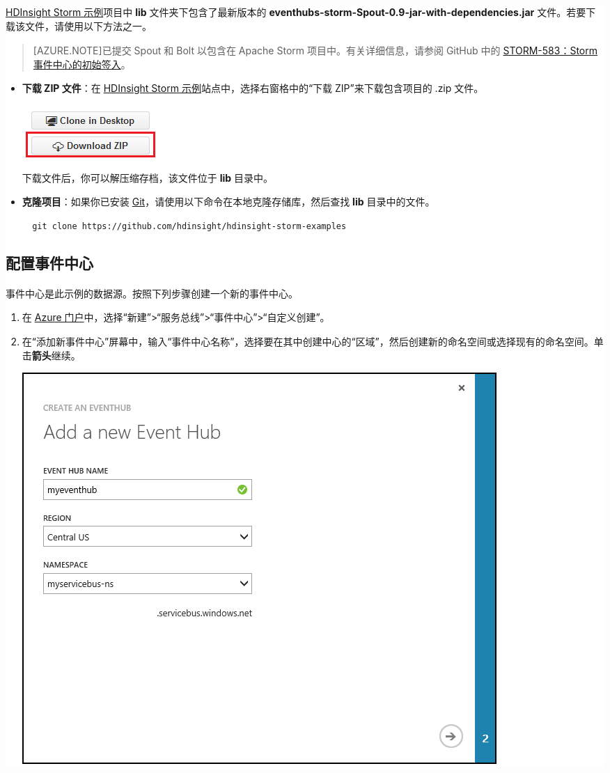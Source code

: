 <a href="https://github.com/hdinsight/hdinsight-storm-examples" target="_blank">HDInsight Storm 示例</a>项目中 **lib** 文件夹下包含了最新版本的 **eventhubs-storm-Spout-0.9-jar-with-dependencies.jar** 文件。若要下载该文件，请使用以下方法之一。

> [AZURE.NOTE]已提交 Spout 和 Bolt 以包含在 Apache Storm 项目中。有关详细信息，请参阅 GitHub 中的 <a href="https://github.com/apache/storm/pull/336/files">STORM-583：Storm 事件中心的初始签入</a>。

* **下载 ZIP 文件**：在 <a href="https://github.com/hdinsight/hdinsight-storm-examples" target="_blank">HDInsight Storm 示例</a>站点中，选择右窗格中的“下载 ZIP”来下载包含项目的 .zip 文件。

	![下载 zip 按钮](./media/hdinsight-storm-develop-csharp-event-hub-topology/download.png)

	下载文件后，你可以解压缩存档，该文件位于 **lib** 目录中。

* **克隆项目**：如果你已安装 <a href="http://git-scm.com/" target="_blank">Git</a>，请使用以下命令在本地克隆存储库，然后查找 **lib** 目录中的文件。

		git clone https://github.com/hdinsight/hdinsight-storm-examples

## 配置事件中心

事件中心是此示例的数据源。按照下列步骤创建一个新的事件中心。

1. 在 [Azure 门户](https://manage.windowsazure.cn)中，选择“新建”>“服务总线”>“事件中心”>“自定义创建”。

2. 在“添加新事件中心”屏幕中，输入“事件中心名称”，选择要在其中创建中心的“区域”，然后创建新的命名空间或选择现有的命名空间。单击**箭头**继续。

	![向导页 1](./media/hdinsight-storm-develop-csharp-event-hub-topology/wiz1.png)
